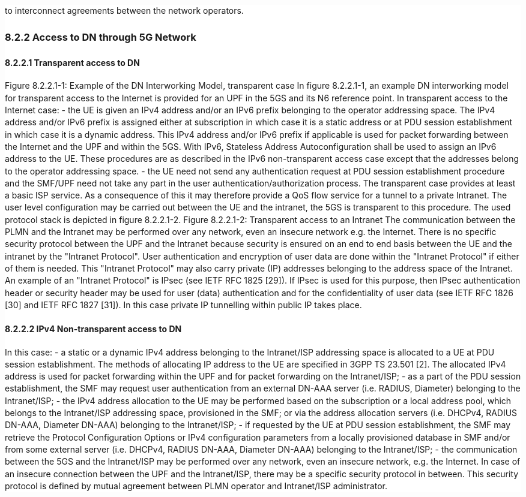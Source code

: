 to interconnect agreements between the network operators.
### 8.2.2 Access to DN through 5G Network
#### 8.2.2.1 Transparent access to DN
Figure 8.2.2.1-1: Example of the DN Interworking Model, transparent case
In figure 8.2.2.1-1, an example DN interworking model for transparent access
to the Internet is provided for an UPF in the 5GS and its N6 reference point.
In transparent access to the Internet case:
\- the UE is given an IPv4 address and/or an IPv6 prefix belonging to the
operator addressing space. The IPv4 address and/or IPv6 prefix is assigned
either at subscription in which case it is a static address or at PDU session
establishment in which case it is a dynamic address. This IPv4 address and/or
IPv6 prefix if applicable is used for packet forwarding between the Internet
and the UPF and within the 5GS. With IPv6, Stateless Address Autoconfiguration
shall be used to assign an IPv6 address to the UE. These procedures are as
described in the IPv6 non-transparent access case except that the addresses
belong to the operator addressing space.
\- the UE need not send any authentication request at PDU session
establishment procedure and the SMF/UPF need not take any part in the user
authentication/authorization process.
The transparent case provides at least a basic ISP service. As a consequence
of this it may therefore provide a QoS flow service for a tunnel to a private
Intranet. The user level configuration may be carried out between the UE and
the intranet, the 5GS is transparent to this procedure. The used protocol
stack is depicted in figure 8.2.2.1-2.
Figure 8.2.2.1-2: Transparent access to an Intranet
The communication between the PLMN and the Intranet may be performed over any
network, even an insecure network e.g. the Internet. There is no specific
security protocol between the UPF and the Intranet because security is ensured
on an end to end basis between the UE and the intranet by the \"Intranet
Protocol\".
User authentication and encryption of user data are done within the \"Intranet
Protocol\" if either of them is needed. This \"Intranet Protocol\" may also
carry private (IP) addresses belonging to the address space of the Intranet.
An example of an \"Intranet Protocol\" is IPsec (see IETF RFC 1825 [29]). If
IPsec is used for this purpose, then IPsec authentication header or security
header may be used for user (data) authentication and for the confidentiality
of user data (see IETF RFC 1826 [30] and IETF RFC 1827 [31]). In this case
private IP tunnelling within public IP takes place.
#### 8.2.2.2 IPv4 Non-transparent access to DN
In this case:
\- a static or a dynamic IPv4 address belonging to the Intranet/ISP addressing
space is allocated to a UE at PDU session establishment. The methods of
allocating IP address to the UE are specified in 3GPP TS 23.501 [2]. The
allocated IPv4 address is used for packet forwarding within the UPF and for
packet forwarding on the Intranet/ISP;
\- as a part of the PDU session establishment, the SMF may request user
authentication from an external DN-AAA server (i.e. RADIUS, Diameter)
belonging to the Intranet/ISP;
\- the IPv4 address allocation to the UE may be performed based on the
subscription or a local address pool, which belongs to the Intranet/ISP
addressing space, provisioned in the SMF; or via the address allocation
servers (i.e. DHCPv4, RADIUS DN-AAA, Diameter DN-AAA) belonging to the
Intranet/ISP;
\- if requested by the UE at PDU session establishment, the SMF may retrieve
the Protocol Configuration Options or IPv4 configuration parameters from a
locally provisioned database in SMF and/or from some external server (i.e.
DHCPv4, RADIUS DN-AAA, Diameter DN-AAA) belonging to the Intranet/ISP;
\- the communication between the 5GS and the Intranet/ISP may be performed
over any network, even an insecure network, e.g. the Internet. In case of an
insecure connection between the UPF and the Intranet/ISP, there may be a
specific security protocol in between. This security protocol is defined by
mutual agreement between PLMN operator and Intranet/ISP administrator.
